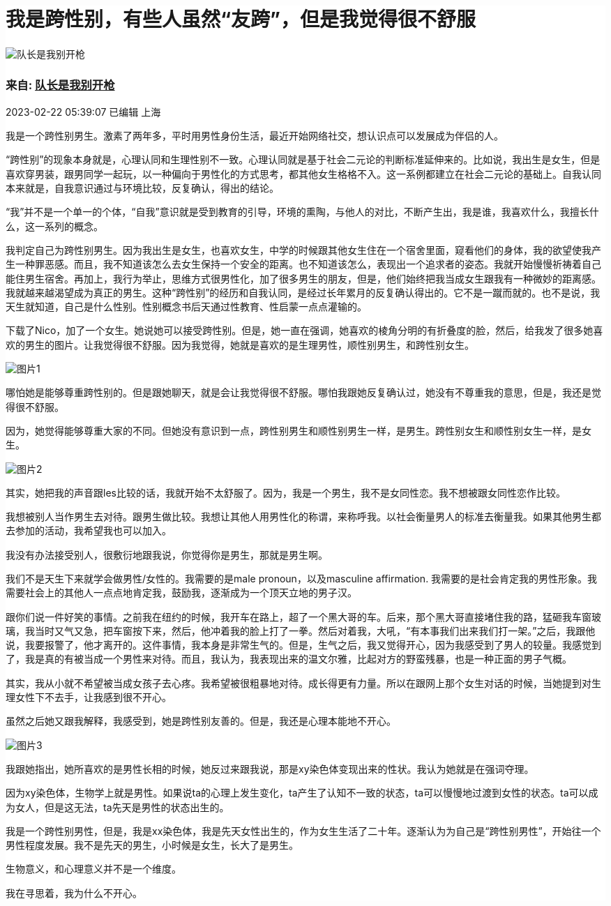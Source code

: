 # 我是跨性别，有些人虽然“友跨”，但是我觉得很不舒服

![队长是我别开枪](https://img3.doubanio.com/icon/up155445032-7.jpg)

### 来自: [队长是我别开枪](https://www.douban.com/people/155445032/)

2023-02-22 05:39:07 已编辑 上海

我是一个跨性别男生。激素了两年多，平时用男性身份生活，最近开始网络社交，想认识点可以发展成为伴侣的人。

“跨性别”的现象本身就是，心理认同和生理性别不一致。心理认同就是基于社会二元论的判断标准延伸来的。比如说，我出生是女生，但是喜欢穿男装，跟男同学一起玩，以一种偏向于男性化的方式思考，都其他女生格格不入。这一系例都建立在社会二元论的基础上。自我认同本来就是，自我意识通过与环境比较，反复确认，得出的结论。

“我”并不是一个单一的个体，“自我”意识就是受到教育的引导，环境的熏陶，与他人的对比，不断产生出，我是谁，我喜欢什么，我擅长什么，这一系列的概念。

我判定自己为跨性别男生。因为我出生是女生，也喜欢女生，中学的时候跟其他女生住在一个宿舍里面，窥看他们的身体，我的欲望使我产生一种罪恶感。而且，我不知道该怎么去女生保持一个安全的距离。也不知道该怎么，表现出一个追求者的姿态。我就开始慢慢祈祷着自己能住男生宿舍。再加上，我行为举止，思维方式很男性化，加了很多男生的朋友，但是，他们始终把我当成女生跟我有一种微妙的距离感。我就越来越渴望成为真正的男生。这种“跨性别”的经历和自我认同，是经过长年累月的反复确认得出的。它不是一蹴而就的。也不是说，我天生就知道，自己是什么性别。性别概念书后天通过性教育、性启蒙一点点灌输的。

下载了Nico，加了一个女生。她说她可以接受跨性别。但是，她一直在强调，她喜欢的棱角分明的有折叠度的脸，然后，给我发了很多她喜欢的男生的图片。让我觉得很不舒服。因为我觉得，她就是喜欢的是生理男性，顺性别男生，和跨性别女生。

![图片1](https://img2.doubanio.com/view/group_topic/l/public/p595074971.webp)

哪怕她是能够尊重跨性别的。但是跟她聊天，就是会让我觉得很不舒服。哪怕我跟她反复确认过，她没有不尊重我的意思，但是，我还是觉得很不舒服。

因为，她觉得能够尊重大家的不同。但她没有意识到一点，跨性别男生和顺性别男生一样，是男生。跨性别女生和顺性别女生一样，是女生。

![图片2](https://img1.doubanio.com/view/group_topic/l/public/p595074969.webp)

其实，她把我的声音跟les比较的话，我就开始不太舒服了。因为，我是一个男生，我不是女同性恋。我不想被跟女同性恋作比较。

我想被别人当作男生去对待。跟男生做比较。我想让其他人用男性化的称谓，来称呼我。以社会衡量男人的标准去衡量我。如果其他男生都去参加的活动，我希望我也可以加入。

我没有办法接受别人，很敷衍地跟我说，你觉得你是男生，那就是男生啊。

我们不是天生下来就学会做男性/女性的。我需要的是male pronoun，以及masculine affirmation. 我需要的是社会肯定我的男性形象。我需要社会上的其他人一点点地肯定我，鼓励我，逐渐成为一个顶天立地的男子汉。

跟你们说一件好笑的事情。之前我在纽约的时候，我开车在路上，超了一个黑大哥的车。后来，那个黑大哥直接堵住我的路，猛砸我车窗玻璃，我当时又气又急，把车窗按下来，然后，他冲着我的脸上打了一拳。然后对着我，大吼，“有本事我们出来我们打一架。”之后，我跟他说，我要报警了，他才离开的。这件事情，我本身是非常生气的。但是，生气之后，我又觉得开心，因为我感受到了男人的较量。我感觉到了，我是真的有被当成一个男性来对待。而且，我认为，我表现出来的温文尔雅，比起对方的野蛮残暴，也是一种正面的男子气概。

其实，我从小就不希望被当成女孩子去心疼。我希望被很粗暴地对待。成长得更有力量。所以在跟网上那个女生对话的时候，当她提到对生理女性下不去手，让我感到很不开心。

虽然之后她又跟我解释，我感受到，她是跨性别友善的。但是，我还是心理本能地不开心。

![图片3](https://img2.doubanio.com/view/group_topic/l/public/p595074970.webp)

我跟她指出，她所喜欢的是男性长相的时候，她反过来跟我说，那是xy染色体变现出来的性状。我认为她就是在强词夺理。

因为xy染色体，生物学上就是男性。如果说ta的心理上发生变化，ta产生了认知不一致的状态，ta可以慢慢地过渡到女性的状态。ta可以成为女人，但是这无法，ta先天是男性的状态出生的。

我是一个跨性别男性，但是，我是xx染色体，我是先天女性出生的，作为女生生活了二十年。逐渐认为为自己是“跨性别男性”，开始往一个男性程度发展。我不是先天的男生，小时候是女生，长大了是男生。

生物意义，和心理意义并不是一个维度。

我在寻思着，我为什么不开心。
